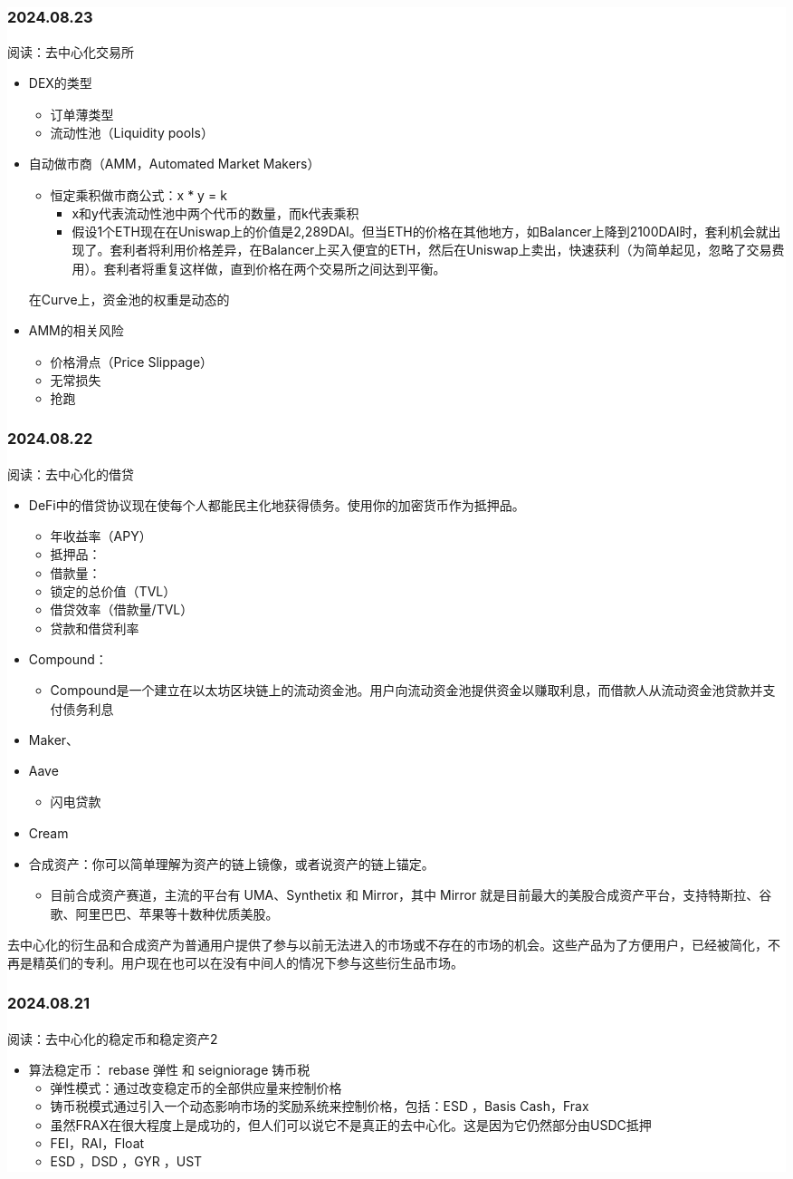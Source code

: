 ### 2024.08.23

阅读：去中心化交易所  
- DEX的类型
	- 订单薄类型
	- 流动性池（Liquidity pools）
	
- 自动做市商（AMM，Automated Market Makers）
	- 恒定乘积做市商公式：x * y = k 
		- x和y代表流动性池中两个代币的数量，而k代表乘积
		- 假设1个ETH现在在Uniswap上的价值是2,289DAI。但当ETH的价格在其他地方，如Balancer上降到2100DAI时，套利机会就出现了。套利者将利用价格差异，在Balancer上买入便宜的ETH，然后在Uniswap上卖出，快速获利（为简单起见，忽略了交易费用）。套利者将重复这样做，直到价格在两个交易所之间达到平衡。
		
	在Curve上，资金池的权重是动态的
- AMM的相关风险
	- 价格滑点（Price Slippage）
	- 无常损失
	- 抢跑

### 2024.08.22

阅读：去中心化的借贷

- DeFi中的借贷协议现在使每个人都能民主化地获得债务。使用你的加密货币作为抵押品。
  - 年收益率（APY）
  - 抵押品： 
  - 借款量：
  - 锁定的总价值（TVL）
  - 借贷效率（借款量/TVL）
  - 贷款和借贷利率 

- Compound：
	- Compound是一个建立在以太坊区块链上的流动资金池。用户向流动资金池提供资金以赚取利息，而借款人从流动资金池贷款并支付债务利息
- Maker、
- Aave
	- 闪电贷款
- Cream


- 合成资产：你可以简单理解为资产的链上镜像，或者说资产的链上锚定。
	- 目前合成资产赛道，主流的平台有 UMA、Synthetix 和 Mirror，其中 Mirror 就是目前最大的美股合成资产平台，支持特斯拉、谷歌、阿里巴巴、苹果等十数种优质美股。

去中心化的衍生品和合成资产为普通用户提供了参与以前无法进入的市场或不存在的市场的机会。这些产品为了方便用户，已经被简化，不再是精英们的专利。用户现在也可以在没有中间人的情况下参与这些衍生品市场。

### 2024.08.21

阅读：去中心化的稳定币和稳定资产2

- 算法稳定币： rebase 弹性   和  seigniorage  铸币税
  - 弹性模式：通过改变稳定币的全部供应量来控制价格
  - 铸币税模式通过引入一个动态影响市场的奖励系统来控制价格，包括：ESD ，Basis Cash，Frax
  - 虽然FRAX在很大程度上是成功的，但人们可以说它不是真正的去中心化。这是因为它仍然部分由USDC抵押
  - FEI，RAI，Float
  - ESD ，DSD ，GYR ，UST
